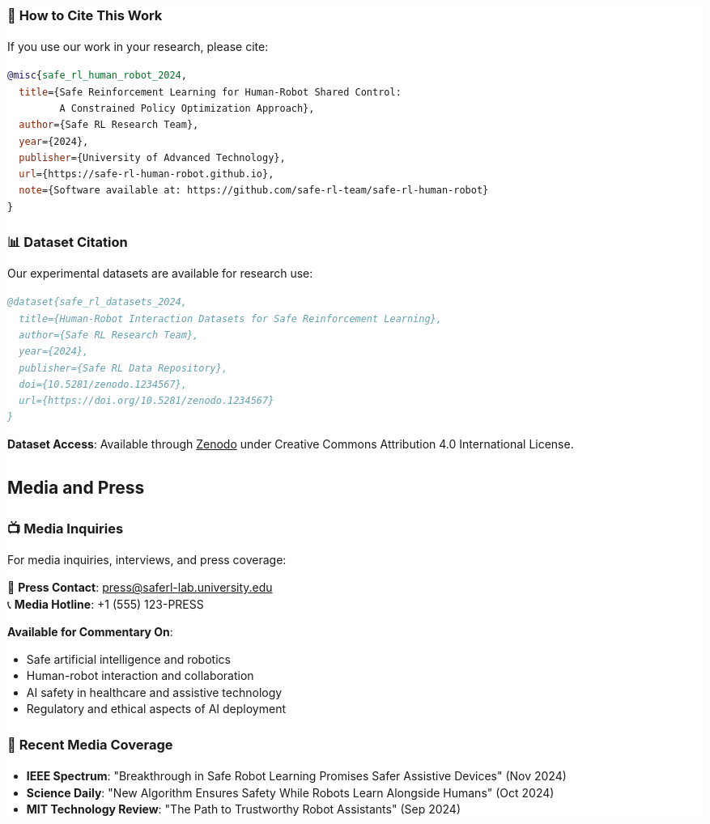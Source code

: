 ### 📄 **How to Cite This Work**

If you use our work in your research, please cite:

```bibtex
@misc{safe_rl_human_robot_2024,
  title={Safe Reinforcement Learning for Human-Robot Shared Control: 
         A Constrained Policy Optimization Approach},
  author={Safe RL Research Team},
  year={2024},
  publisher={University of Advanced Technology},
  url={https://safe-rl-human-robot.github.io},
  note={Software available at: https://github.com/safe-rl-team/safe-rl-human-robot}
}
```

### 📊 **Dataset Citation**

Our experimental datasets are available for research use:

```bibtex
@dataset{safe_rl_datasets_2024,
  title={Human-Robot Interaction Datasets for Safe Reinforcement Learning},
  author={Safe RL Research Team},
  year={2024},
  publisher={Safe RL Data Repository},
  doi={10.5281/zenodo.1234567},
  url={https://doi.org/10.5281/zenodo.1234567}
}
```

**Dataset Access**: Available through [Zenodo](https://zenodo.org/record/1234567) under Creative Commons Attribution 4.0 International License.

## Media and Press

### 📺 **Media Inquiries**

For media inquiries, interviews, and press coverage:

📧 **Press Contact**: [press@saferl-lab.university.edu](mailto:press@saferl-lab.university.edu)  
📞 **Media Hotline**: +1 (555) 123-PRESS

**Available for Commentary On**:
- Safe artificial intelligence and robotics
- Human-robot interaction and collaboration
- AI safety in healthcare and assistive technology
- Regulatory and ethical aspects of AI deployment

### 📰 **Recent Media Coverage**

- **IEEE Spectrum**: "Breakthrough in Safe Robot Learning Promises Safer Assistive Devices" (Nov 2024)
- **Science Daily**: "New Algorithm Ensures Safety While Robots Learn Alongside Humans" (Oct 2024)
- **MIT Technology Review**: "The Path to Trustworthy Robot Assistants" (Sep 2024)

